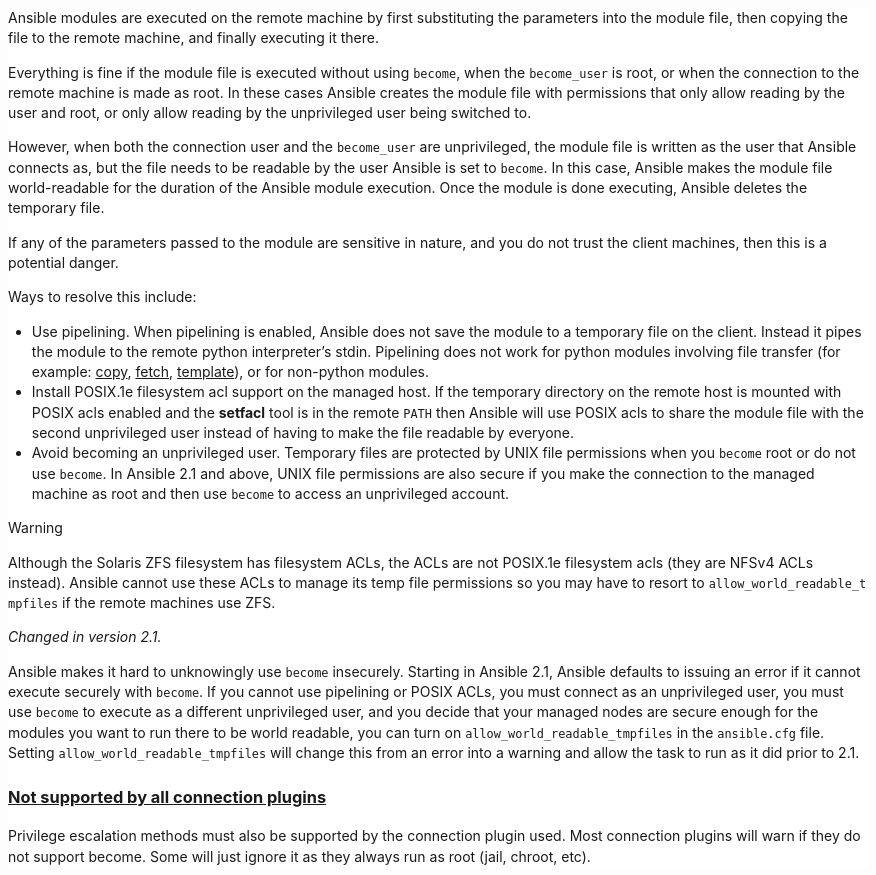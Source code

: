 Ansible modules are executed on the remote machine by first substituting the parameters into the module file, then copying the file to the remote machine, and finally executing it there.

Everything is fine if the module file is executed without using `become`, when the `become_user` is root, or when the connection to the remote machine is made as root. In these cases Ansible creates the module file with permissions that only allow reading by the user and root, or only allow reading by the unprivileged user being switched to.

However, when both the connection user and the `become_user` are unprivileged, the module file is written as the user that Ansible connects as, but the file needs to be readable by the user Ansible is set to `become`. In this case, Ansible makes the module file world-readable for the duration of the Ansible module execution. Once the module is done executing, Ansible deletes the temporary file.

If any of the parameters passed to the module are sensitive in nature, and you do not trust the client machines, then this is a potential danger.

Ways to resolve this include:

- Use pipelining. When pipelining is enabled, Ansible does not save the module to a temporary file on the client. Instead it pipes the module to the remote python interpreter’s stdin. Pipelining does not work for python modules involving file transfer (for example: [copy](https://docs.ansible.com/ansible/latest/modules/copy_module.html#copy-module), [fetch](https://docs.ansible.com/ansible/latest/modules/fetch_module.html#fetch-module), [template](https://docs.ansible.com/ansible/latest/modules/template_module.html#template-module)), or for non-python modules.
- Install POSIX.1e filesystem acl support on the managed host. If the temporary directory on the remote host is mounted with POSIX acls enabled and the **setfacl** tool is in the remote `PATH` then Ansible will use POSIX acls to share the module file with the second unprivileged user instead of having to make the file readable by everyone.
- Avoid becoming an unprivileged user. Temporary files are protected by UNIX file permissions when you `become` root or do not use `become`. In Ansible 2.1 and above, UNIX file permissions are also secure if you make the connection to the managed machine as root and then use `become` to access an unprivileged account.

Warning

Although the Solaris ZFS filesystem has filesystem ACLs, the ACLs are not POSIX.1e filesystem acls (they are NFSv4 ACLs instead). Ansible cannot use these ACLs to manage its temp file permissions so you may have to resort to `allow_world_readable_tmpfiles` if the remote machines use ZFS.

*Changed in version 2.1.*

Ansible makes it hard to unknowingly use `become` insecurely. Starting in Ansible 2.1, Ansible defaults to issuing an error if it cannot execute securely with `become`. If you cannot use pipelining or POSIX ACLs, you must connect as an unprivileged user, you must use `become` to execute as a different unprivileged user, and you decide that your managed nodes are secure enough for the modules you want to run there to be world readable, you can turn on `allow_world_readable_tmpfiles` in the `ansible.cfg` file. Setting `allow_world_readable_tmpfiles` will change this from an error into a warning and allow the task to run as it did prior to 2.1.

### [Not supported by all connection plugins](https://docs.ansible.com/ansible/latest/user_guide/become.html#id7)

Privilege escalation methods must also be supported by the connection plugin used. Most connection plugins will warn if they do not support become. Some will just ignore it as they always run as root (jail, chroot, etc).
